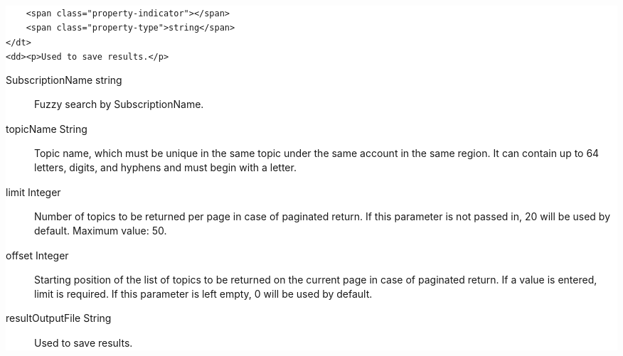         <span class="property-indicator"></span>
        <span class="property-type">string</span>
    </dt>
    <dd><p>Used to save results.</p>
</dd><dt class="property-optional"
            title="Optional">
        <span id="subscriptionname_go">
<a data-swiftype-name="resource-property" data-swiftype-type="text" href="#subscriptionname_go" style="color: inherit; text-decoration: inherit;">Subscription<wbr>Name</a>
</span>
        <span class="property-indicator"></span>
        <span class="property-type">string</span>
    </dt>
    <dd><p>Fuzzy search by SubscriptionName.</p>
</dd></dl>
</pulumi-choosable>
</div>

<div>
<pulumi-choosable type="language" values="java">
<dl class="resources-properties"><dt class="property-required"
            title="Required">
        <span id="topicname_java">
<a data-swiftype-name="resource-property" data-swiftype-type="text" href="#topicname_java" style="color: inherit; text-decoration: inherit;">topic<wbr>Name</a>
</span>
        <span class="property-indicator"></span>
        <span class="property-type">String</span>
    </dt>
    <dd><p>Topic name, which must be unique in the same topic under the same account in the same region. It can contain up to 64 letters, digits, and hyphens and must begin with a letter.</p>
</dd><dt class="property-optional"
            title="Optional">
        <span id="limit_java">
<a data-swiftype-name="resource-property" data-swiftype-type="text" href="#limit_java" style="color: inherit; text-decoration: inherit;">limit</a>
</span>
        <span class="property-indicator"></span>
        <span class="property-type">Integer</span>
    </dt>
    <dd><p>Number of topics to be returned per page in case of paginated return. If this parameter is not passed in, 20 will be used by default. Maximum value: 50.</p>
</dd><dt class="property-optional"
            title="Optional">
        <span id="offset_java">
<a data-swiftype-name="resource-property" data-swiftype-type="text" href="#offset_java" style="color: inherit; text-decoration: inherit;">offset</a>
</span>
        <span class="property-indicator"></span>
        <span class="property-type">Integer</span>
    </dt>
    <dd><p>Starting position of the list of topics to be returned on the current page in case of paginated return. If a value is entered, limit is required. If this parameter is left empty, 0 will be used by default.</p>
</dd><dt class="property-optional"
            title="Optional">
        <span id="resultoutputfile_java">
<a data-swiftype-name="resource-property" data-swiftype-type="text" href="#resultoutputfile_java" style="color: inherit; text-decoration: inherit;">result<wbr>Output<wbr>File</a>
</span>
        <span class="property-indicator"></span>
        <span class="property-type">String</span>
    </dt>
    <dd><p>Used to save results.</p>